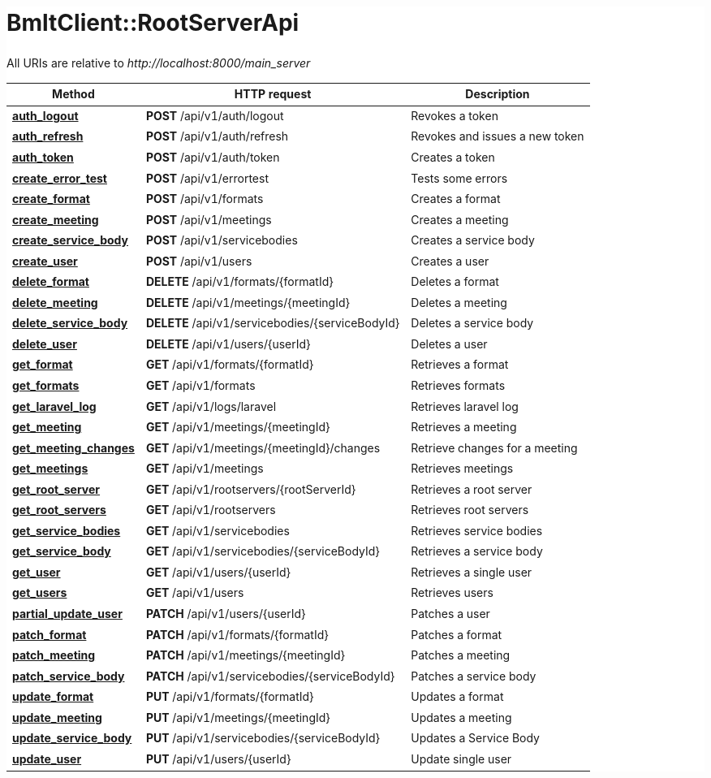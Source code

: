 # BmltClient::RootServerApi

All URIs are relative to *http://localhost:8000/main_server*

| Method | HTTP request | Description |
| ------ | ------------ | ----------- |
| [**auth_logout**](RootServerApi.md#auth_logout) | **POST** /api/v1/auth/logout | Revokes a token |
| [**auth_refresh**](RootServerApi.md#auth_refresh) | **POST** /api/v1/auth/refresh | Revokes and issues a new token |
| [**auth_token**](RootServerApi.md#auth_token) | **POST** /api/v1/auth/token | Creates a token |
| [**create_error_test**](RootServerApi.md#create_error_test) | **POST** /api/v1/errortest | Tests some errors |
| [**create_format**](RootServerApi.md#create_format) | **POST** /api/v1/formats | Creates a format |
| [**create_meeting**](RootServerApi.md#create_meeting) | **POST** /api/v1/meetings | Creates a meeting |
| [**create_service_body**](RootServerApi.md#create_service_body) | **POST** /api/v1/servicebodies | Creates a service body |
| [**create_user**](RootServerApi.md#create_user) | **POST** /api/v1/users | Creates a user |
| [**delete_format**](RootServerApi.md#delete_format) | **DELETE** /api/v1/formats/{formatId} | Deletes a format |
| [**delete_meeting**](RootServerApi.md#delete_meeting) | **DELETE** /api/v1/meetings/{meetingId} | Deletes a meeting |
| [**delete_service_body**](RootServerApi.md#delete_service_body) | **DELETE** /api/v1/servicebodies/{serviceBodyId} | Deletes a service body |
| [**delete_user**](RootServerApi.md#delete_user) | **DELETE** /api/v1/users/{userId} | Deletes a user |
| [**get_format**](RootServerApi.md#get_format) | **GET** /api/v1/formats/{formatId} | Retrieves a format |
| [**get_formats**](RootServerApi.md#get_formats) | **GET** /api/v1/formats | Retrieves formats |
| [**get_laravel_log**](RootServerApi.md#get_laravel_log) | **GET** /api/v1/logs/laravel | Retrieves laravel log |
| [**get_meeting**](RootServerApi.md#get_meeting) | **GET** /api/v1/meetings/{meetingId} | Retrieves a meeting |
| [**get_meeting_changes**](RootServerApi.md#get_meeting_changes) | **GET** /api/v1/meetings/{meetingId}/changes | Retrieve changes for a meeting |
| [**get_meetings**](RootServerApi.md#get_meetings) | **GET** /api/v1/meetings | Retrieves meetings |
| [**get_root_server**](RootServerApi.md#get_root_server) | **GET** /api/v1/rootservers/{rootServerId} | Retrieves a root server |
| [**get_root_servers**](RootServerApi.md#get_root_servers) | **GET** /api/v1/rootservers | Retrieves root servers |
| [**get_service_bodies**](RootServerApi.md#get_service_bodies) | **GET** /api/v1/servicebodies | Retrieves service bodies |
| [**get_service_body**](RootServerApi.md#get_service_body) | **GET** /api/v1/servicebodies/{serviceBodyId} | Retrieves a service body |
| [**get_user**](RootServerApi.md#get_user) | **GET** /api/v1/users/{userId} | Retrieves a single user |
| [**get_users**](RootServerApi.md#get_users) | **GET** /api/v1/users | Retrieves users |
| [**partial_update_user**](RootServerApi.md#partial_update_user) | **PATCH** /api/v1/users/{userId} | Patches a user |
| [**patch_format**](RootServerApi.md#patch_format) | **PATCH** /api/v1/formats/{formatId} | Patches a format |
| [**patch_meeting**](RootServerApi.md#patch_meeting) | **PATCH** /api/v1/meetings/{meetingId} | Patches a meeting |
| [**patch_service_body**](RootServerApi.md#patch_service_body) | **PATCH** /api/v1/servicebodies/{serviceBodyId} | Patches a service body |
| [**update_format**](RootServerApi.md#update_format) | **PUT** /api/v1/formats/{formatId} | Updates a format |
| [**update_meeting**](RootServerApi.md#update_meeting) | **PUT** /api/v1/meetings/{meetingId} | Updates a meeting |
| [**update_service_body**](RootServerApi.md#update_service_body) | **PUT** /api/v1/servicebodies/{serviceBodyId} | Updates a Service Body |
| [**update_user**](RootServerApi.md#update_user) | **PUT** /api/v1/users/{userId} | Update single user |
